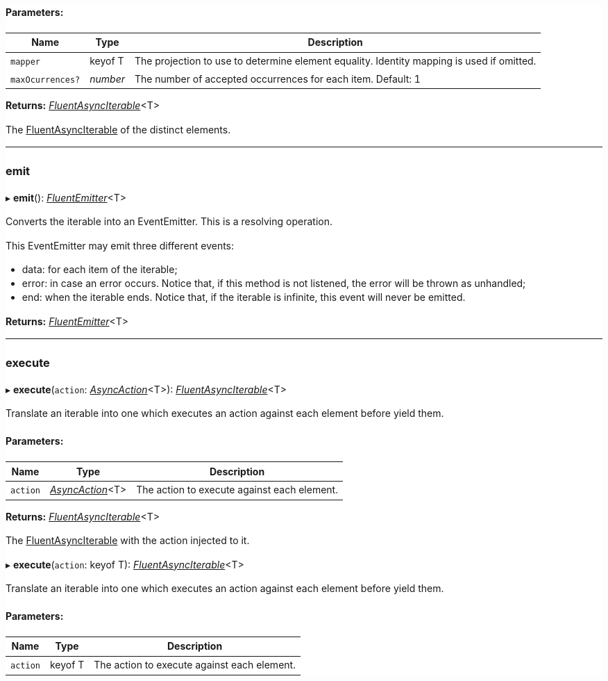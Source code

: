#### Parameters:

Name | Type | Description |
------ | ------ | ------ |
`mapper` | keyof T | The projection to use to determine element equality. Identity mapping is used if omitted.   |
`maxOcurrences?` | *number* | The number of accepted occurrences for each item. Default: 1   |

**Returns:** [*FluentAsyncIterable*](fluentasynciterable.md)<T\>

The [FluentAsyncIterable](fluentasynciterable.md) of the distinct elements.

___

### emit

▸ **emit**(): [*FluentEmitter*](fluentemitter.md)<T\>

Converts the iterable into an EventEmitter. This is a resolving operation.

This EventEmitter may emit three different events:

* data: for each item of the iterable;
* error: in case an error occurs. Notice that, if this method is not listened, the error will be thrown as unhandled;
* end: when the iterable ends. Notice that, if the iterable is infinite, this event will never be emitted.

**Returns:** [*FluentEmitter*](fluentemitter.md)<T\>

___

### execute

▸ **execute**(`action`: [*AsyncAction*](asyncaction.md)<T\>): [*FluentAsyncIterable*](fluentasynciterable.md)<T\>

Translate an iterable into one which executes an action against each element before yield them.

#### Parameters:

Name | Type | Description |
------ | ------ | ------ |
`action` | [*AsyncAction*](asyncaction.md)<T\> | The action to execute against each element.   |

**Returns:** [*FluentAsyncIterable*](fluentasynciterable.md)<T\>

The [FluentAsyncIterable](fluentasynciterable.md) with the action injected to it.

▸ **execute**(`action`: keyof T): [*FluentAsyncIterable*](fluentasynciterable.md)<T\>

Translate an iterable into one which executes an action against each element before yield them.

#### Parameters:

Name | Type | Description |
------ | ------ | ------ |
`action` | keyof T | The action to execute against each element.   |
